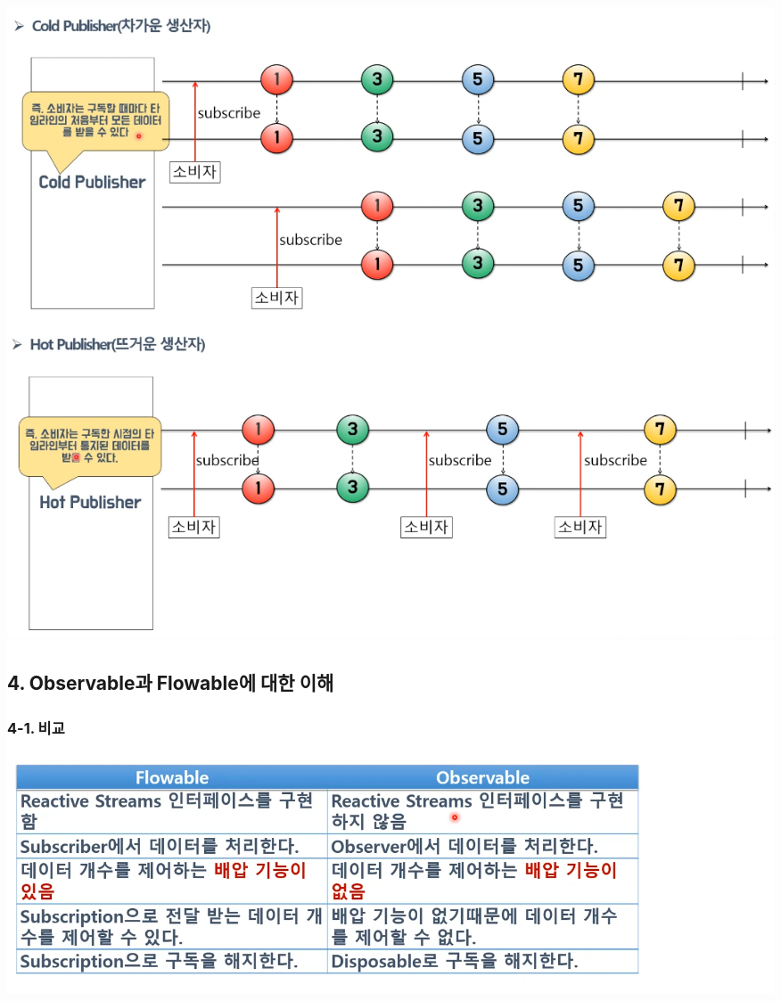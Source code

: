 ![RXjava9](../99.Img/RXjava9.png)

![RXjava10](../99.Img/RXjava10.png)

## 4. Observable과 Flowable에 대한 이해

### 4-1. 비교

![RXjava11](../99.Img/RXjava11.png)
